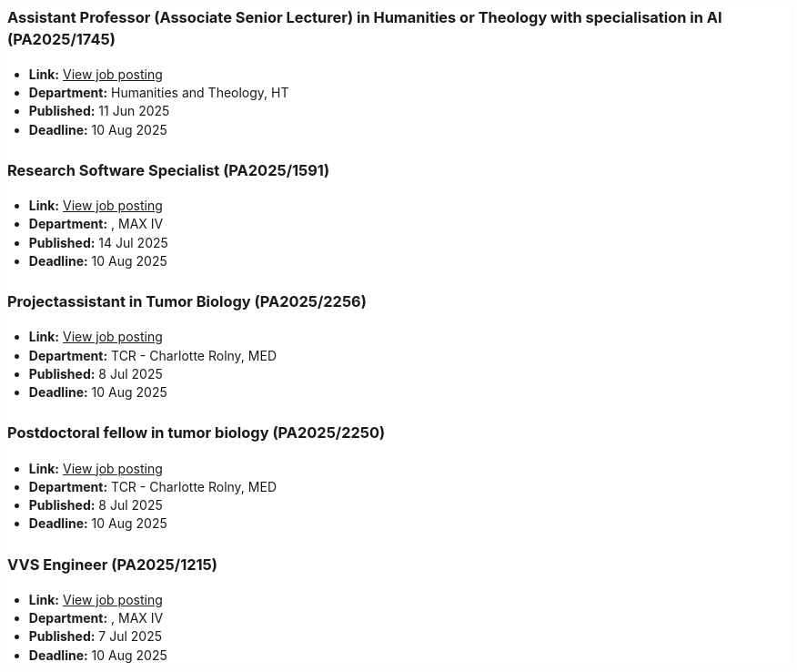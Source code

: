 </div>

<div class="job" data-type="Lecturer/Professor" style="margin-bottom: 1.5em;">
<h3>Assistant Professor (Associate Senior Lecturer) in Humanities or Theology with specialisation in AI (PA2025/1745)</h3>

- **Link:** [View job posting](https://lu.varbi.com/en/what:job/jobID:829099/type:job/where:4/apply:1)
- **Department:** Humanities and Theology, HT
- **Published:** 11 Jun 2025
- **Deadline:** 10 Aug 2025

</div>

<div class="job" data-type="Other" style="margin-bottom: 1.5em;">
<h3>Research Software Specialist (PA2025/1591)</h3>

- **Link:** [View job posting](https://lu.varbi.com/en/what:job/jobID:825369/type:job/where:4/apply:1)
- **Department:** , MAX IV
- **Published:** 14 Jul 2025
- **Deadline:** 10 Aug 2025

</div>

<div class="job" data-type="Other" style="margin-bottom: 1.5em;">
<h3>Projectassistant in Tumor Biology (PA2025/2256)</h3>

- **Link:** [View job posting](https://lu.varbi.com/en/what:job/jobID:843497/type:job/where:4/apply:1)
- **Department:** TCR - Charlotte Rolny, MED
- **Published:** 8 Jul 2025
- **Deadline:** 10 Aug 2025

</div>

<div class="job" data-type="Postdoc/Researcher" style="margin-bottom: 1.5em;">
<h3>Postdoctoral fellow in tumor biology (PA2025/2250)</h3>

- **Link:** [View job posting](https://lu.varbi.com/en/what:job/jobID:843283/type:job/where:4/apply:1)
- **Department:** TCR - Charlotte Rolny, MED
- **Published:** 8 Jul 2025
- **Deadline:** 10 Aug 2025

</div>

<div class="job" data-type="Other" style="margin-bottom: 1.5em;">
<h3>VVS Engineer (PA2025/1215)</h3>

- **Link:** [View job posting](https://lu.varbi.com/en/what:job/jobID:816529/type:job/where:4/apply:1)
- **Department:** , MAX IV
- **Published:** 7 Jul 2025
- **Deadline:** 10 Aug 2025

</div>
